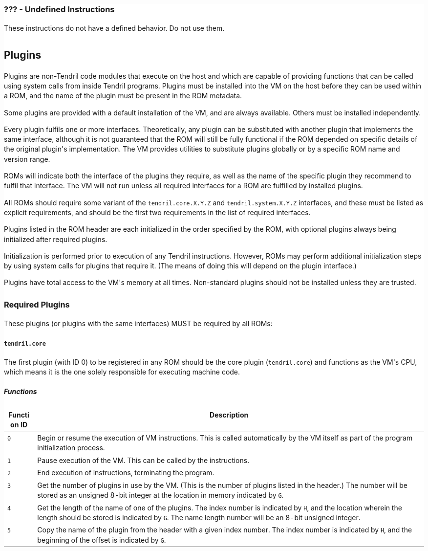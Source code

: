 ### ??? - Undefined Instructions

These instructions do not have a defined behavior. Do not use them.

## Plugins

Plugins are non-Tendril code modules that execute on the host and which are capable of providing functions that can be called using system calls from inside Tendril programs. Plugins must be installed into the VM on the host before they can be used within a ROM, and the name of the plugin must be present in the ROM metadata.

Some plugins are provided with a default installation of the VM, and are always available. Others must be installed independently.

Every plugin fulfils one or more interfaces. Theoretically, any plugin can be substituted with another plugin that implements the same interface, although it is not guaranteed that the ROM will still be fully functional if the ROM depended on specific details of the original plugin's implementation. The VM provides utilities to substitute plugins globally or by a specific ROM name and version range.

ROMs will indicate both the interface of the plugins they require, as well as the name of the specific plugin they recommend to fulfil that interface. The VM will not run unless all required interfaces for a ROM are fulfilled by installed plugins.

All ROMs should require some variant of the `tendril.core.X.Y.Z` and `tendril.system.X.Y.Z` interfaces, and these must be listed as explicit requirements, and should be the first two requirements in the list of required interfaces.

Plugins listed in the ROM header are each initialized in the order specified by the ROM, with optional plugins always being initialized after required plugins.

Initialization is performed prior to execution of any Tendril instructions. However, ROMs may perform additional initialization steps by using system calls for plugins that require it. (The means of doing this will depend on the plugin interface.)

Plugins have total access to the VM's memory at all times. Non-standard plugins should not be installed unless they are trusted.

### Required Plugins

These plugins (or plugins with the same interfaces) MUST be required by all ROMs:

#### `tendril.core`
The first plugin (with ID 0) to be registered in any ROM should be the core plugin (`tendril.core`) and functions as the VM's CPU, which means it is the one solely responsible for executing machine code.


##### Functions
| Function ID | Description                                                                                                                                                                                                                 |
|-------------|-----------------------------------------------------------------------------------------------------------------------------------------------------------------------------------------------------------------------------|
| `0`         | Begin or resume the execution of VM instructions. This is called automatically by the VM itself as part of the program initialization process.                                                                              |
| `1`         | Pause execution of the VM. This can be called by the  instructions.                                                                                                                                                                                     |
| `2`         | End execution of instructions, terminating the program.                                                                                                                                                                     |
| `3`         | Get the number of plugins in use by the VM. (This is the number of plugins listed in the header.) The number will be stored as an unsigned 8-bit integer at the location in memory indicated by `G`.                       |
| `4`         | Get the length of the name of one of the plugins. The index number is indicated by `H`, and the location wherein the length should be stored is indicated by `G`. The name length number will be an 8-bit unsigned integer. |
| `5`         | Copy the name of the plugin from the header with a given index number. The index number is indicated by `H`, and the beginning of the offset is indicated by `G`.                                                           |
